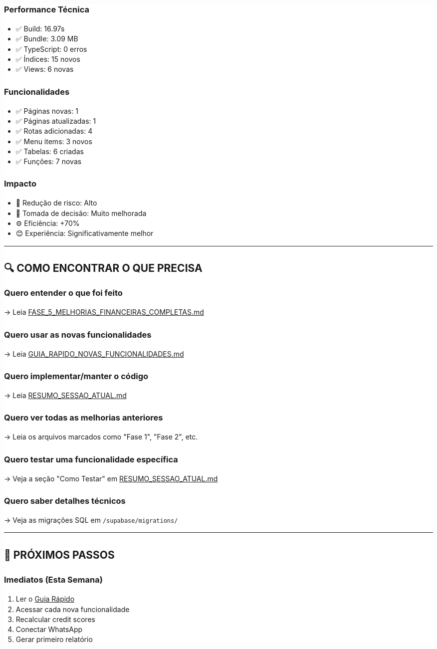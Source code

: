 ### Performance Técnica
- ✅ Build: 16.97s
- ✅ Bundle: 3.09 MB
- ✅ TypeScript: 0 erros
- ✅ Índices: 15 novos
- ✅ Views: 6 novas

### Funcionalidades
- ✅ Páginas novas: 1
- ✅ Páginas atualizadas: 1
- ✅ Rotas adicionadas: 4
- ✅ Menu items: 3 novos
- ✅ Tabelas: 6 criadas
- ✅ Funções: 7 novas

### Impacto
- 🎯 Redução de risco: Alto
- 💼 Tomada de decisão: Muito melhorada
- ⚙️ Eficiência: +70%
- 😊 Experiência: Significativamente melhor

---

## 🔍 COMO ENCONTRAR O QUE PRECISA

### Quero entender o que foi feito
→ Leia [FASE_5_MELHORIAS_FINANCEIRAS_COMPLETAS.md](./FASE_5_MELHORIAS_FINANCEIRAS_COMPLETAS.md)

### Quero usar as novas funcionalidades
→ Leia [GUIA_RAPIDO_NOVAS_FUNCIONALIDADES.md](./GUIA_RAPIDO_NOVAS_FUNCIONALIDADES.md)

### Quero implementar/manter o código
→ Leia [RESUMO_SESSAO_ATUAL.md](./RESUMO_SESSAO_ATUAL.md)

### Quero ver todas as melhorias anteriores
→ Leia os arquivos marcados como "Fase 1", "Fase 2", etc.

### Quero testar uma funcionalidade específica
→ Veja a seção "Como Testar" em [RESUMO_SESSAO_ATUAL.md](./RESUMO_SESSAO_ATUAL.md)

### Quero saber detalhes técnicos
→ Veja as migrações SQL em `/supabase/migrations/`

---

## 🚀 PRÓXIMOS PASSOS

### Imediatos (Esta Semana)
1. Ler o [Guia Rápido](./GUIA_RAPIDO_NOVAS_FUNCIONALIDADES.md)
2. Acessar cada nova funcionalidade
3. Recalcular credit scores
4. Conectar WhatsApp
5. Gerar primeiro relatório
